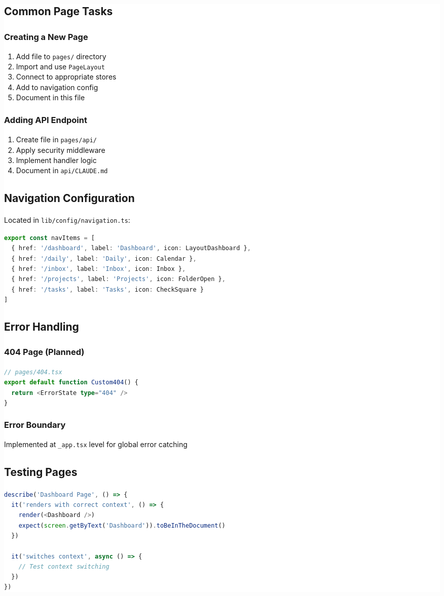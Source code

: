 ## Common Page Tasks

### Creating a New Page
1. Add file to `pages/` directory
2. Import and use `PageLayout`
3. Connect to appropriate stores
4. Add to navigation config
5. Document in this file

### Adding API Endpoint
1. Create file in `pages/api/`
2. Apply security middleware
3. Implement handler logic
4. Document in `api/CLAUDE.md`

## Navigation Configuration
Located in `lib/config/navigation.ts`:
```typescript
export const navItems = [
  { href: '/dashboard', label: 'Dashboard', icon: LayoutDashboard },
  { href: '/daily', label: 'Daily', icon: Calendar },
  { href: '/inbox', label: 'Inbox', icon: Inbox },
  { href: '/projects', label: 'Projects', icon: FolderOpen },
  { href: '/tasks', label: 'Tasks', icon: CheckSquare }
]
```

## Error Handling

### 404 Page (Planned)
```typescript
// pages/404.tsx
export default function Custom404() {
  return <ErrorState type="404" />
}
```

### Error Boundary
Implemented at `_app.tsx` level for global error catching

## Testing Pages
```typescript
describe('Dashboard Page', () => {
  it('renders with correct context', () => {
    render(<Dashboard />)
    expect(screen.getByText('Dashboard')).toBeInTheDocument()
  })
  
  it('switches context', async () => {
    // Test context switching
  })
})
```
